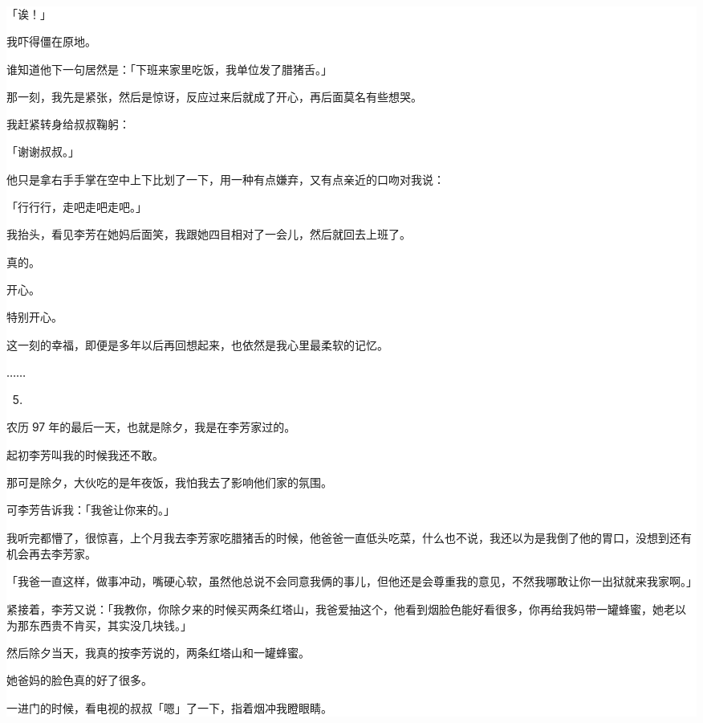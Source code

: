「诶！」


我吓得僵在原地。


谁知道他下一句居然是：「下班来家里吃饭，我单位发了腊猪舌。」


那一刻，我先是紧张，然后是惊讶，反应过来后就成了开心，再后面莫名有些想哭。


我赶紧转身给叔叔鞠躬：


「谢谢叔叔。」


他只是拿右手手掌在空中上下比划了一下，用一种有点嫌弃，又有点亲近的口吻对我说：


「行行行，走吧走吧走吧。」


我抬头，看见李芳在她妈后面笑，我跟她四目相对了一会儿，然后就回去上班了。


真的。


开心。


特别开心。


这一刻的幸福，即便是多年以后再回想起来，也依然是我心里最柔软的记忆。


……


5.


农历 97 年的最后一天，也就是除夕，我是在李芳家过的。


起初李芳叫我的时候我还不敢。


那可是除夕，大伙吃的是年夜饭，我怕我去了影响他们家的氛围。


可李芳告诉我：「我爸让你来的。」


我听完都懵了，很惊喜，上个月我去李芳家吃腊猪舌的时候，他爸爸一直低头吃菜，什么也不说，我还以为是我倒了他的胃口，没想到还有机会再去李芳家。


「我爸一直这样，做事冲动，嘴硬心软，虽然他总说不会同意我俩的事儿，但他还是会尊重我的意见，不然我哪敢让你一出狱就来我家啊。」


紧接着，李芳又说：「我教你，你除夕来的时候买两条红塔山，我爸爱抽这个，他看到烟脸色能好看很多，你再给我妈带一罐蜂蜜，她老以为那东西贵不肯买，其实没几块钱。」


然后除夕当天，我真的按李芳说的，两条红塔山和一罐蜂蜜。


她爸妈的脸色真的好了很多。


一进门的时候，看电视的叔叔「嗯」了一下，指着烟冲我瞪眼睛。
